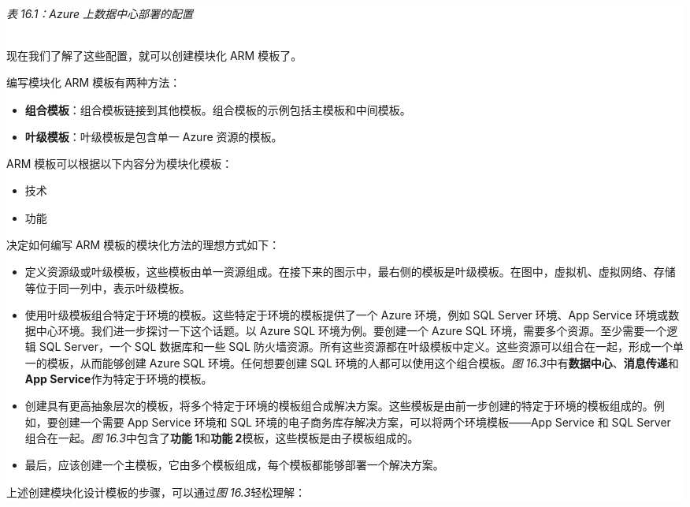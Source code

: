 ###### 表 16.1：Azure 上数据中心部署的配置

现在我们了解了这些配置，就可以创建模块化 ARM 模板了。

编写模块化 ARM 模板有两种方法：

+   **组合模板**：组合模板链接到其他模板。组合模板的示例包括主模板和中间模板。

+   **叶级模板**：叶级模板是包含单一 Azure 资源的模板。

ARM 模板可以根据以下内容分为模块化模板：

+   技术

+   功能

决定如何编写 ARM 模板的模块化方法的理想方式如下：

+   定义资源级或叶级模板，这些模板由单一资源组成。在接下来的图示中，最右侧的模板是叶级模板。在图中，虚拟机、虚拟网络、存储等位于同一列中，表示叶级模板。

+   使用叶级模板组合特定于环境的模板。这些特定于环境的模板提供了一个 Azure 环境，例如 SQL Server 环境、App Service 环境或数据中心环境。我们进一步探讨一下这个话题。以 Azure SQL 环境为例。要创建一个 Azure SQL 环境，需要多个资源。至少需要一个逻辑 SQL Server，一个 SQL 数据库和一些 SQL 防火墙资源。所有这些资源都在叶级模板中定义。这些资源可以组合在一起，形成一个单一的模板，从而能够创建 Azure SQL 环境。任何想要创建 SQL 环境的人都可以使用这个组合模板。*图 16.3*中有**数据中心**、**消息传递**和**App Service**作为特定于环境的模板。

+   创建具有更高抽象层次的模板，将多个特定于环境的模板组合成解决方案。这些模板是由前一步创建的特定于环境的模板组成的。例如，要创建一个需要 App Service 环境和 SQL 环境的电子商务库存解决方案，可以将两个环境模板——App Service 和 SQL Server 组合在一起。*图 16.3*中包含了**功能 1**和**功能 2**模板，这些模板是由子模板组成的。

+   最后，应该创建一个主模板，它由多个模板组成，每个模板都能够部署一个解决方案。

上述创建模块化设计模板的步骤，可以通过*图 16.3*轻松理解：
